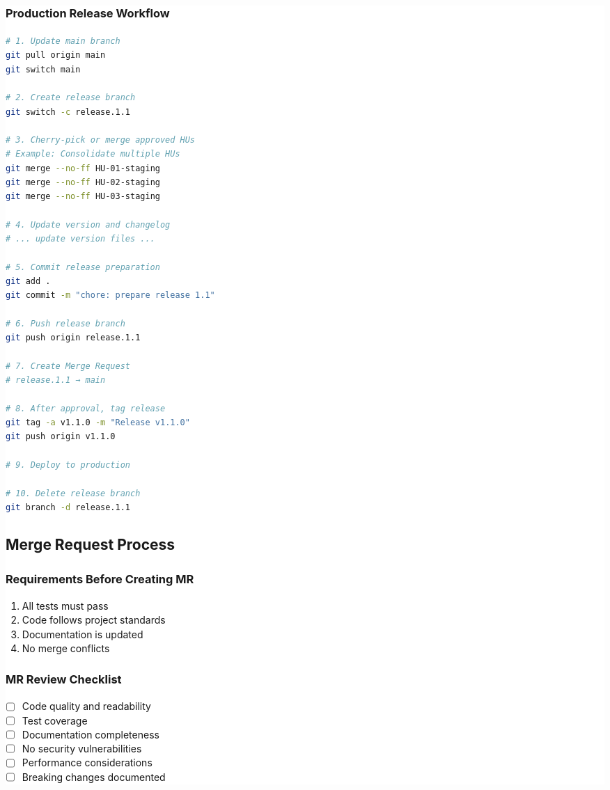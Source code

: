 ### Production Release Workflow

```bash
# 1. Update main branch
git pull origin main
git switch main

# 2. Create release branch
git switch -c release.1.1

# 3. Cherry-pick or merge approved HUs
# Example: Consolidate multiple HUs
git merge --no-ff HU-01-staging
git merge --no-ff HU-02-staging
git merge --no-ff HU-03-staging

# 4. Update version and changelog
# ... update version files ...

# 5. Commit release preparation
git add .
git commit -m "chore: prepare release 1.1"

# 6. Push release branch
git push origin release.1.1

# 7. Create Merge Request
# release.1.1 → main

# 8. After approval, tag release
git tag -a v1.1.0 -m "Release v1.1.0"
git push origin v1.1.0

# 9. Deploy to production

# 10. Delete release branch
git branch -d release.1.1
```

## Merge Request Process

### Requirements Before Creating MR

1. All tests must pass
2. Code follows project standards
3. Documentation is updated
4. No merge conflicts

### MR Review Checklist

- [ ] Code quality and readability
- [ ] Test coverage
- [ ] Documentation completeness
- [ ] No security vulnerabilities
- [ ] Performance considerations
- [ ] Breaking changes documented
